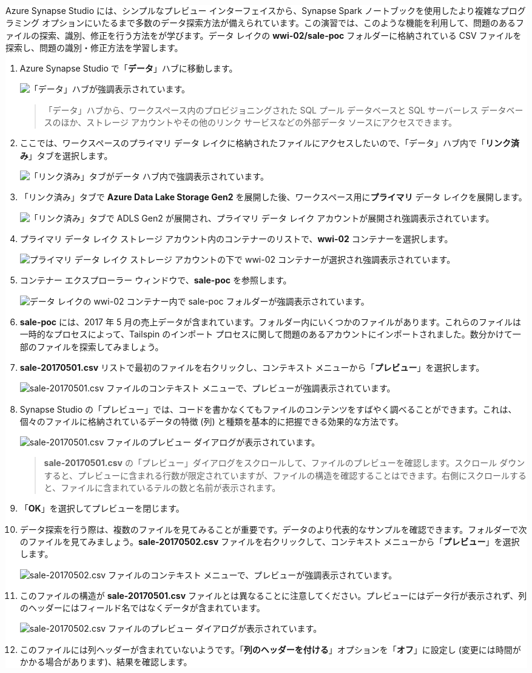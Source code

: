 Azure Synapse Studio には、シンプルなプレビュー インターフェイスから、Synapse Spark ノートブックを使用したより複雑なプログラミング オプションにいたるまで多数のデータ探索方法が備えられています。この演習では、このような機能を利用して、問題のあるファイルの探索、識別、修正を行う方法をが学びます。データ レイクの **wwi-02/sale-poc** フォルダーに格納されている CSV ファイルを探索し、問題の識別・修正方法を学習します。

1. Azure Synapse Studio で「**データ**」ハブに移動します。

    ![「データ」ハブが強調表示されています。](images/data-hub.png "Data hub")

    > 「データ」ハブから、ワークスペース内のプロビジョニングされた SQL プール データベースと SQL サーバーレス データベースのほか、ストレージ アカウントやその他のリンク サービスなどの外部データ ソースにアクセスできます。

2. ここでは、ワークスペースのプライマリ データ レイクに格納されたファイルにアクセスしたいので、「データ」ハブ内で「**リンク済み**」タブを選択します。

    ![「リンク済み」タブがデータ ハブ内で強調表示されています。](images/data-hub-linked-services.png "Data hub Linked services")

3. 「リンク済み」タブで **Azure Data Lake Storage Gen2** を展開した後、ワークスペース用に**プライマリ** データ レイクを展開します。

    ![「リンク済み」タブで ADLS Gen2 が展開され、プライマリ データ レイク アカウントが展開され強調表示されています。](images/data-hub-adls-primary.png "ADLS Gen2 Primary Storage Account")

4. プライマリ データ レイク ストレージ アカウント内のコンテナーのリストで、**wwi-02** コンテナーを選択します。

    ![プライマリ データ レイク ストレージ アカウントの下で wwi-02 コンテナーが選択され強調表示されています。](images/data-hub-adls-primary-wwi-02-container.png "wwi-02 container")

5. コンテナー エクスプローラー ウィンドウで、**sale-poc** を参照します。

    ![データ レイクの wwi-02 コンテナー内で sale-poc フォルダーが強調表示されています。](images/wwi-02-sale-poc.png "sale-poc folder")

6. **sale-poc** には、2017 年 5 月の売上データが含まれています。フォルダー内にいくつかのファイルがあります。これらのファイルは一時的なプロセスによって、Tailspin のインポート プロセスに関して問題のあるアカウントにインポートされました。数分かけて一部のファイルを探索してみましょう。

7. **sale-20170501.csv** リストで最初のファイルを右クリックし、コンテキスト メニューから「**プレビュー**」を選択します。

    ![sale-20170501.csv ファイルのコンテキスト メニューで、プレビューが強調表示されています。](images/sale-20170501-csv-context-menu-preview.png "File context menu")

8. Synapse Studio の「プレビュー」では、コードを書かなくてもファイルのコンテンツをすばやく調べることができます。これは、個々のファイルに格納されているデータの特徴 (列) と種類を基本的に把握できる効果的な方法です。

    ![sale-20170501.csv ファイルのプレビュー ダイアログが表示されています。](images/sale-20170501-csv-preview.png "CSV file preview")

    > **sale-20170501.csv** の「プレビュー」ダイアログをスクロールして、ファイルのプレビューを確認します。スクロール ダウンすると、プレビューに含まれる行数が限定されていますが、ファイルの構造を確認することはできます。右側にスクロールすると、ファイルに含まれているテルの数と名前が表示されます。

9. 「**OK**」を選択してプレビューを閉じます。

10. データ探索を行う際は、複数のファイルを見てみることが重要です。データのより代表的なサンプルを確認できます。フォルダーで次のファイルを見てみましょう。**sale-20170502.csv** ファイルを右クリックして、コンテキスト メニューから「**プレビュー**」を選択します。

    ![sale-20170502.csv ファイルのコンテキスト メニューで、プレビューが強調表示されています。](images/sale-20170502-csv-context-menu-preview.png "File context menu")

11. このファイルの構造が **sale-20170501.csv** ファイルとは異なることに注意してください。プレビューにはデータ行が表示されず、列のヘッダーにはフィールド名ではなくデータが含まれています。

    ![sale-20170502.csv ファイルのプレビュー ダイアログが表示されています。](images/sale-20170502-csv-preview.png "CSV File preview")

12. このファイルには列ヘッダーが含まれていないようです。「**列のヘッダーを付ける**」オプションを「**オフ**」に設定し (変更には時間がかかる場合があります)、結果を確認します。
